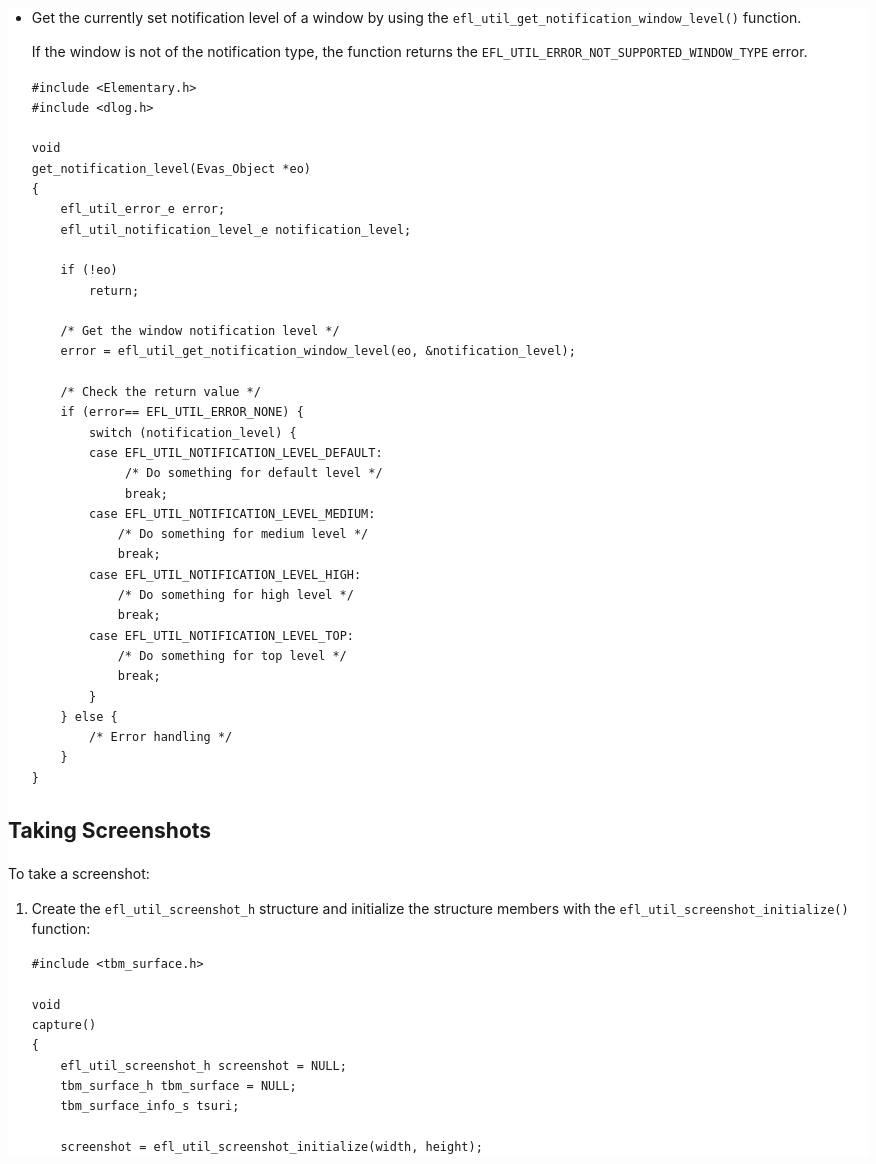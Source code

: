- Get the currently set notification level of a window by using the `efl_util_get_notification_window_level()` function.

  If the window is not of the notification type, the function returns the `EFL_UTIL_ERROR_NOT_SUPPORTED_WINDOW_TYPE` error.

  ```
  #include <Elementary.h>
  #include <dlog.h>

  void
  get_notification_level(Evas_Object *eo)
  {
      efl_util_error_e error;
      efl_util_notification_level_e notification_level;

      if (!eo)
          return;

      /* Get the window notification level */
      error = efl_util_get_notification_window_level(eo, &notification_level);

      /* Check the return value */
      if (error== EFL_UTIL_ERROR_NONE) {
          switch (notification_level) {
          case EFL_UTIL_NOTIFICATION_LEVEL_DEFAULT:
               /* Do something for default level */
               break;
          case EFL_UTIL_NOTIFICATION_LEVEL_MEDIUM:
              /* Do something for medium level */
              break;
          case EFL_UTIL_NOTIFICATION_LEVEL_HIGH:
              /* Do something for high level */
              break;
          case EFL_UTIL_NOTIFICATION_LEVEL_TOP:
              /* Do something for top level */
              break;
          }
      } else {
          /* Error handling */
      }
  }
  ```

## Taking Screenshots

To take a screenshot:

1. Create the `efl_util_screenshot_h` structure and initialize the structure members with the `efl_util_screenshot_initialize()` function:

   ```
   #include <tbm_surface.h>

   void
   capture()
   {
       efl_util_screenshot_h screenshot = NULL;
       tbm_surface_h tbm_surface = NULL;
       tbm_surface_info_s tsuri;

       screenshot = efl_util_screenshot_initialize(width, height);
   ```
